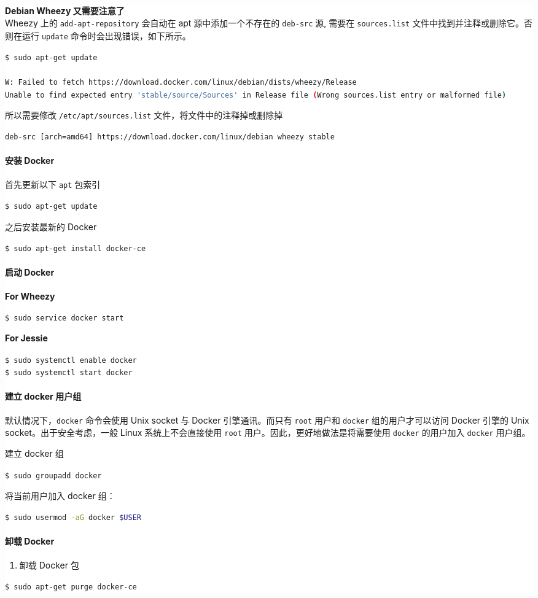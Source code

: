  **Debian Wheezy 又需要注意了**  
Wheezy 上的 `add-apt-repository` 会自动在 apt 源中添加一个不存在的 `deb-src` 源, 需要在 `sources.list` 文件中找到并注释或删除它。否则在运行 `update` 命令时会出现错误，如下所示。

```bash
$ sudo apt-get update

W: Failed to fetch https://download.docker.com/linux/debian/dists/wheezy/Release 
Unable to find expected entry 'stable/source/Sources' in Release file (Wrong sources.list entry or malformed file)
```
所以需要修改 `/etc/apt/sources.list` 文件，将文件中的注释掉或删除掉
```xml
deb-src [arch=amd64] https://download.docker.com/linux/debian wheezy stable
```

#### 安装 Docker
首先更新以下 `apt` 包索引
```bash
$ sudo apt-get update
```

之后安装最新的 Docker
```bash
$ sudo apt-get install docker-ce
```
#### 启动 Docker
**For Wheezy**
```bash
$ sudo service docker start
```

**For Jessie**
```bash
$ sudo systemctl enable docker
$ sudo systemctl start docker
```

#### 建立 docker 用户组
默认情况下，`docker` 命令会使用 Unix socket 与 Docker 引擎通讯。而只有 `root` 用户和 `docker` 组的用户才可以访问 Docker 引擎的 Unix socket。出于安全考虑，一般 Linux 系统上不会直接使用 `root` 用户。因此，更好地做法是将需要使用 `docker` 的用户加入 `docker` 用户组。

建立 docker 组
```bash
$ sudo groupadd docker
```

将当前用户加入 docker 组：
```bash
$ sudo usermod -aG docker $USER
```

#### 卸载 Docker
1. 卸载 Docker 包
```bash
$ sudo apt-get purge docker-ce
```
